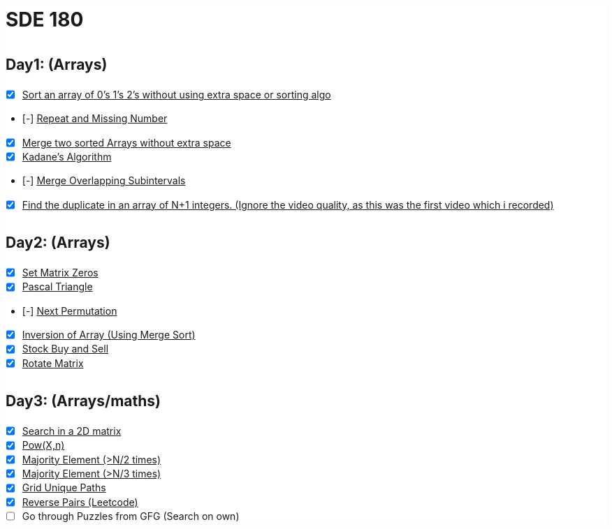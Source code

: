 # SDE 180

## Day1: (Arrays)

- [x] [Sort an array of 0’s 1’s 2’s without using extra space or sorting algo](https://www.youtube.com/watch?v=oaVa-9wmpns&list=PLgUwDviBIf0rPG3Ictpu74YWBQ1CaBkm2&index=2 "Problem link in description")
- [-] [Repeat and Missing Number](https://www.youtube.com/watch?v=5nMGY4VUoRY&list=PLgUwDviBIf0rPG3Ictpu74YWBQ1CaBkm2&index=3 "Problem link in description")
- [x] [Merge two sorted Arrays without extra space](https://www.youtube.com/watch?v=hVl2b3bLzBw&list=PLgUwDviBIf0rPG3Ictpu74YWBQ1CaBkm2&index=4 "Problem link in description")
- [x] [Kadane’s Algorithm](https://www.youtube.com/watch?v=w_KEocd__20&list=PLgUwDviBIf0rPG3Ictpu74YWBQ1CaBkm2&index=5)
- [-] [Merge Overlapping Subintervals](https://www.youtube.com/watch?v=2JzRBPFYbKE&list=PLgUwDviBIf0rPG3Ictpu74YWBQ1CaBkm2&index=6)
- [x] [Find the duplicate in an array of N+1 integers. (Ignore the video quality, as this was the first video which i recorded)](https://www.youtube.com/watch?v=32Ll35mhWg0&list=PLgUwDviBIf0rPG3Ictpu74YWBQ1CaBkm2&index=1)

## Day2: (Arrays)

- [x] [Set Matrix Zeros](https://www.youtube.com/watch?v=M65xBewcqcI&list=PLgUwDviBIf0rPG3Ictpu74YWBQ1CaBkm2&index=7)
- [x] [Pascal Triangle](https://www.youtube.com/watch?v=6FLvhQjZqvM&list=PLgUwDviBIf0rPG3Ictpu74YWBQ1CaBkm2&index=8)
- [-] [Next Permutation](https://www.youtube.com/watch?v=LuLCLgMElus&list=PLgUwDviBIf0rPG3Ictpu74YWBQ1CaBkm2&index=9)
- [x] [Inversion of Array (Using Merge Sort)](https://www.youtube.com/watch?v=kQ1mJlwW-c0&list=PLgUwDviBIf0rPG3Ictpu74YWBQ1CaBkm2&index=10)
- [x] [Stock Buy and Sell](https://www.youtube.com/watch?v=eMSfBgbiEjk&list=PLgUwDviBIf0rPG3Ictpu74YWBQ1CaBkm2&index=11)
- [x] [Rotate Matrix](https://www.youtube.com/watch?v=Y72QeX0Efxw&list=PLgUwDviBIf0rPG3Ictpu74YWBQ1CaBkm2&index=12)

## Day3: (Arrays/maths)

- [x] [Search in a 2D matrix](https://www.youtube.com/watch?v=ZYpYur0znng&list=PLgUwDviBIf0rPG3Ictpu74YWBQ1CaBkm2&index=13)
- [x] [Pow(X,n)](https://www.youtube.com/watch?v=l0YC3876qxg&list=PLgUwDviBIf0rPG3Ictpu74YWBQ1CaBkm2&index=14)
- [x] [Majority Element (>N/2 times)](https://www.youtube.com/watch?v=AoX3BPWNnoE&list=PLgUwDviBIf0rPG3Ictpu74YWBQ1CaBkm2&index=15)
- [x] [Majority Element (>N/3 times)](https://www.youtube.com/watch?v=yDbkQd9t2ig&list=PLgUwDviBIf0rPG3Ictpu74YWBQ1CaBkm2&index=16)
- [x] [Grid Unique Paths](https://www.youtube.com/watch?v=t_f0nwwdg5o&list=PLgUwDviBIf0rPG3Ictpu74YWBQ1CaBkm2&index=17)
- [x] [Reverse Pairs (Leetcode)](https://www.youtube.com/watch?v=S6rsAlj_iB4&list=PLgUwDviBIf0rPG3Ictpu74YWBQ1CaBkm2&index=18)
- [ ] Go through Puzzles from GFG (Search on own)
